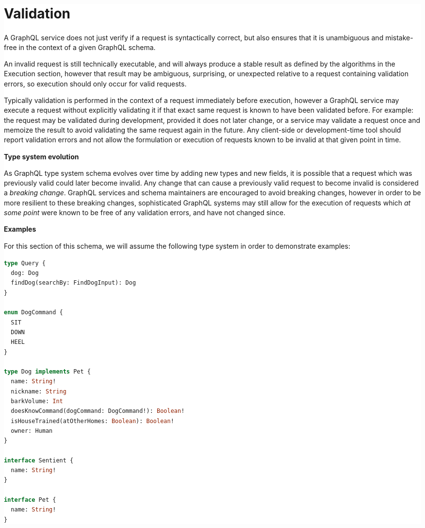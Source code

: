 # Validation

A GraphQL service does not just verify if a request is syntactically correct,
but also ensures that it is unambiguous and mistake-free in the context of a
given GraphQL schema.

An invalid request is still technically executable, and will always produce a
stable result as defined by the algorithms in the Execution section, however
that result may be ambiguous, surprising, or unexpected relative to a request
containing validation errors, so execution should only occur for valid requests.

Typically validation is performed in the context of a request immediately before
execution, however a GraphQL service may execute a request without explicitly
validating it if that exact same request is known to have been validated before.
For example: the request may be validated during development, provided it does
not later change, or a service may validate a request once and memoize the
result to avoid validating the same request again in the future. Any client-side
or development-time tool should report validation errors and not allow the
formulation or execution of requests known to be invalid at that given point in
time.

**Type system evolution**

As GraphQL type system schema evolves over time by adding new types and new
fields, it is possible that a request which was previously valid could later
become invalid. Any change that can cause a previously valid request to become
invalid is considered a _breaking change_. GraphQL services and schema
maintainers are encouraged to avoid breaking changes, however in order to be
more resilient to these breaking changes, sophisticated GraphQL systems may
still allow for the execution of requests which _at some point_ were known to be
free of any validation errors, and have not changed since.

**Examples**

For this section of this schema, we will assume the following type system in
order to demonstrate examples:

```graphql example
type Query {
  dog: Dog
  findDog(searchBy: FindDogInput): Dog
}

enum DogCommand {
  SIT
  DOWN
  HEEL
}

type Dog implements Pet {
  name: String!
  nickname: String
  barkVolume: Int
  doesKnowCommand(dogCommand: DogCommand!): Boolean!
  isHouseTrained(atOtherHomes: Boolean): Boolean!
  owner: Human
}

interface Sentient {
  name: String!
}

interface Pet {
  name: String!
}

```